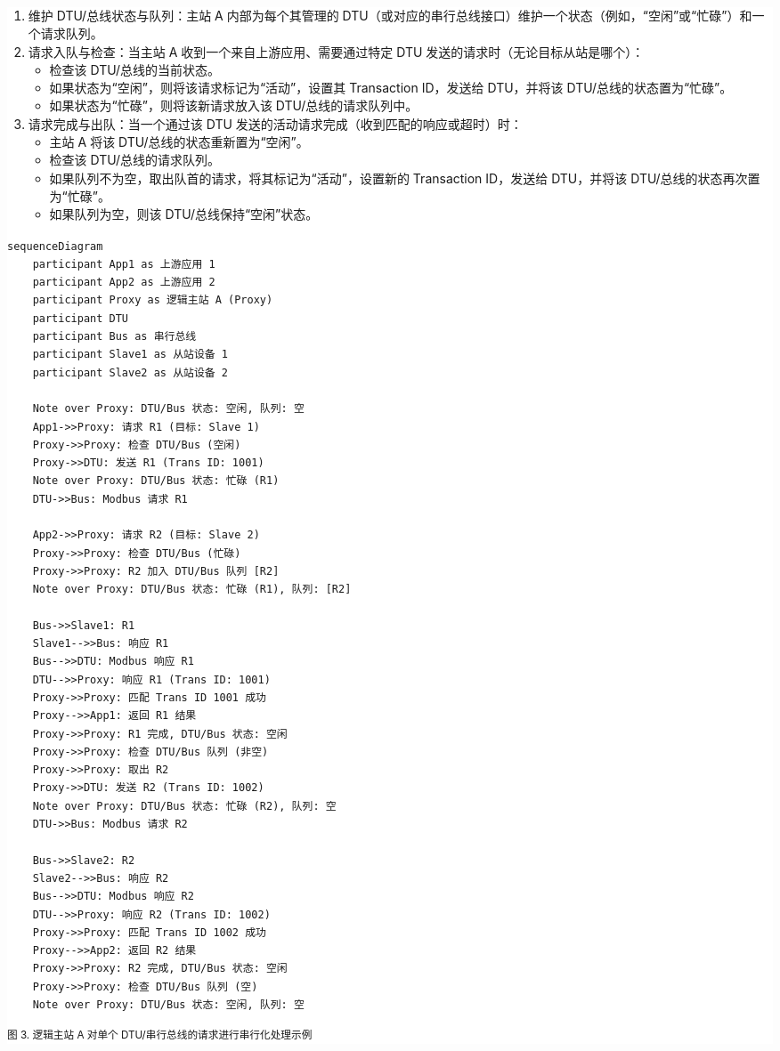 1. 维护 DTU/总线状态与队列：主站 A 内部为每个其管理的 DTU（或对应的串行总线接口）维护一个状态（例如，“空闲”或“忙碌”）和一个请求队列。
2. 请求入队与检查：当主站 A 收到一个来自上游应用、需要通过特定 DTU 发送的请求时（无论目标从站是哪个）：
    * 检查该 DTU/总线的当前状态。
    * 如果状态为“空闲”，则将该请求标记为“活动”，设置其 Transaction ID，发送给 DTU，并将该 DTU/总线的状态置为“忙碌”。
    * 如果状态为“忙碌”，则将该新请求放入该 DTU/总线的请求队列中。
3. 请求完成与出队：当一个通过该 DTU 发送的活动请求完成（收到匹配的响应或超时）时：
    * 主站 A 将该 DTU/总线的状态重新置为“空闲”。
    * 检查该 DTU/总线的请求队列。
    * 如果队列不为空，取出队首的请求，将其标记为“活动”，设置新的 Transaction ID，发送给 DTU，并将该 DTU/总线的状态再次置为“忙碌”。
    * 如果队列为空，则该 DTU/总线保持“空闲”状态。

```mermaid
sequenceDiagram
    participant App1 as 上游应用 1
    participant App2 as 上游应用 2
    participant Proxy as 逻辑主站 A (Proxy)
    participant DTU
    participant Bus as 串行总线
    participant Slave1 as 从站设备 1
    participant Slave2 as 从站设备 2

    Note over Proxy: DTU/Bus 状态: 空闲, 队列: 空
    App1->>Proxy: 请求 R1 (目标: Slave 1)
    Proxy->>Proxy: 检查 DTU/Bus (空闲)
    Proxy->>DTU: 发送 R1 (Trans ID: 1001)
    Note over Proxy: DTU/Bus 状态: 忙碌 (R1)
    DTU->>Bus: Modbus 请求 R1

    App2->>Proxy: 请求 R2 (目标: Slave 2)
    Proxy->>Proxy: 检查 DTU/Bus (忙碌)
    Proxy->>Proxy: R2 加入 DTU/Bus 队列 [R2]
    Note over Proxy: DTU/Bus 状态: 忙碌 (R1), 队列: [R2]

    Bus->>Slave1: R1
    Slave1-->>Bus: 响应 R1
    Bus-->>DTU: Modbus 响应 R1
    DTU-->>Proxy: 响应 R1 (Trans ID: 1001)
    Proxy->>Proxy: 匹配 Trans ID 1001 成功
    Proxy-->>App1: 返回 R1 结果
    Proxy->>Proxy: R1 完成, DTU/Bus 状态: 空闲
    Proxy->>Proxy: 检查 DTU/Bus 队列 (非空)
    Proxy->>Proxy: 取出 R2
    Proxy->>DTU: 发送 R2 (Trans ID: 1002)
    Note over Proxy: DTU/Bus 状态: 忙碌 (R2), 队列: 空
    DTU->>Bus: Modbus 请求 R2

    Bus->>Slave2: R2
    Slave2-->>Bus: 响应 R2
    Bus-->>DTU: Modbus 响应 R2
    DTU-->>Proxy: 响应 R2 (Trans ID: 1002)
    Proxy->>Proxy: 匹配 Trans ID 1002 成功
    Proxy-->>App2: 返回 R2 结果
    Proxy->>Proxy: R2 完成, DTU/Bus 状态: 空闲
    Proxy->>Proxy: 检查 DTU/Bus 队列 (空)
    Note over Proxy: DTU/Bus 状态: 空闲, 队列: 空

```
<small>图 3. 逻辑主站 A 对单个 DTU/串行总线的请求进行串行化处理示例</small>
